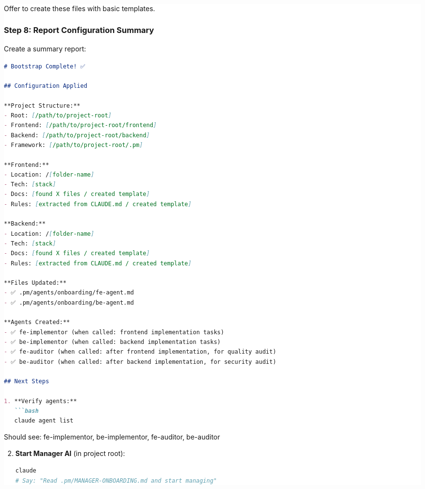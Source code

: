 ```
```

Offer to create these files with basic templates.

### Step 8: Report Configuration Summary

Create a summary report:

```markdown
# Bootstrap Complete! ✅

## Configuration Applied

**Project Structure:**
- Root: [/path/to/project-root]
- Frontend: [/path/to/project-root/frontend]
- Backend: [/path/to/project-root/backend]
- Framework: [/path/to/project-root/.pm]

**Frontend:**
- Location: /[folder-name]
- Tech: [stack]
- Docs: [found X files / created template]
- Rules: [extracted from CLAUDE.md / created template]

**Backend:**
- Location: /[folder-name]
- Tech: [stack]
- Docs: [found X files / created template]
- Rules: [extracted from CLAUDE.md / created template]

**Files Updated:**
- ✅ .pm/agents/onboarding/fe-agent.md
- ✅ .pm/agents/onboarding/be-agent.md

**Agents Created:**
- ✅ fe-implementor (when called: frontend implementation tasks)
- ✅ be-implementor (when called: backend implementation tasks)
- ✅ fe-auditor (when called: after frontend implementation, for quality audit)
- ✅ be-auditor (when called: after backend implementation, for security audit)

## Next Steps

1. **Verify agents:**
   ```bash
   claude agent list
   ```
   Should see: fe-implementor, be-implementor, fe-auditor, be-auditor

2. **Start Manager AI** (in project root):
   ```bash
   claude
   # Say: "Read .pm/MANAGER-ONBOARDING.md and start managing"
   ```
